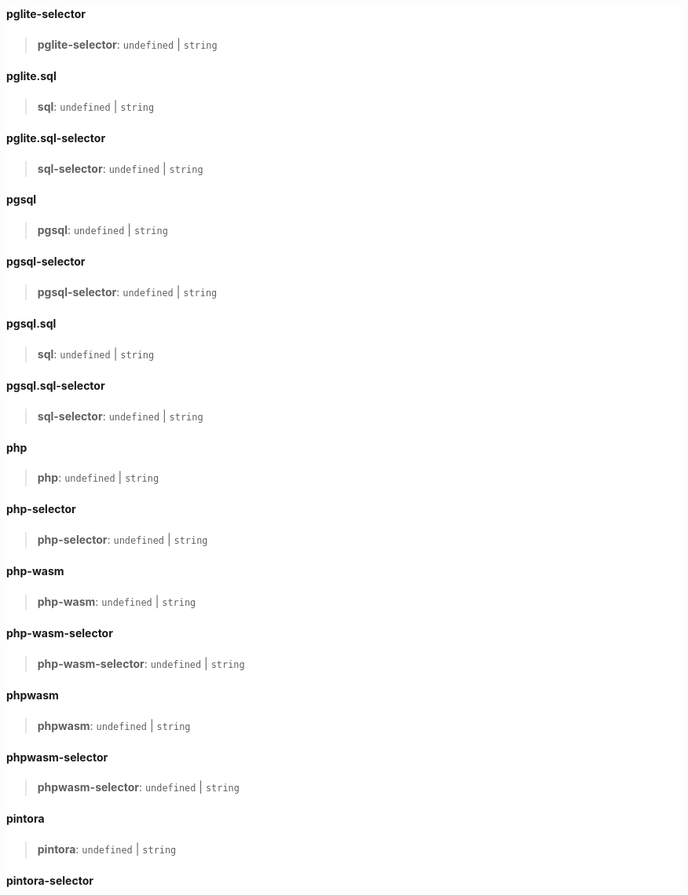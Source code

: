 #### pglite-selector

> **pglite-selector**: `undefined` \| `string`

#### pglite.sql

> **sql**: `undefined` \| `string`

#### pglite.sql-selector

> **sql-selector**: `undefined` \| `string`

#### pgsql

> **pgsql**: `undefined` \| `string`

#### pgsql-selector

> **pgsql-selector**: `undefined` \| `string`

#### pgsql.sql

> **sql**: `undefined` \| `string`

#### pgsql.sql-selector

> **sql-selector**: `undefined` \| `string`

#### php

> **php**: `undefined` \| `string`

#### php-selector

> **php-selector**: `undefined` \| `string`

#### php-wasm

> **php-wasm**: `undefined` \| `string`

#### php-wasm-selector

> **php-wasm-selector**: `undefined` \| `string`

#### phpwasm

> **phpwasm**: `undefined` \| `string`

#### phpwasm-selector

> **phpwasm-selector**: `undefined` \| `string`

#### pintora

> **pintora**: `undefined` \| `string`

#### pintora-selector
